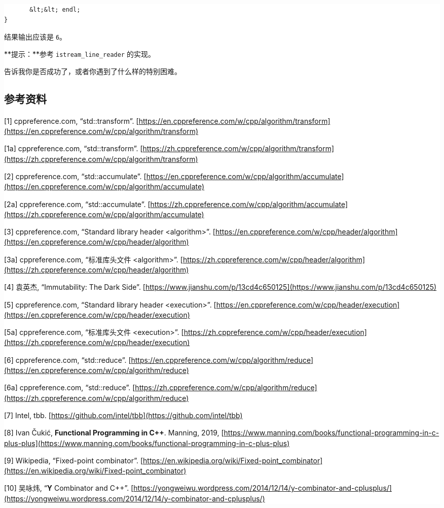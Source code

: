 ```
       &lt;&lt; endl;
}

```

结果输出应该是 `6`。

**提示：**参考 `istream_line_reader` 的实现。

告诉我你是否成功了，或者你遇到了什么样的特别困难。

## 参考资料

[1] cppreference.com, “std::transform”. [https://en.cppreference.com/w/cpp/algorithm/transform](https://en.cppreference.com/w/cpp/algorithm/transform) 

[1a] cppreference.com, “std::transform”. [https://zh.cppreference.com/w/cpp/algorithm/transform](https://zh.cppreference.com/w/cpp/algorithm/transform) 

[2] cppreference.com, “std::accumulate”. [https://en.cppreference.com/w/cpp/algorithm/accumulate](https://en.cppreference.com/w/cpp/algorithm/accumulate) 

[2a] cppreference.com, “std::accumulate”. [https://zh.cppreference.com/w/cpp/algorithm/accumulate](https://zh.cppreference.com/w/cpp/algorithm/accumulate) 

[3] cppreference.com, “Standard library header &lt;algorithm&gt;”. [https://en.cppreference.com/w/cpp/header/algorithm](https://en.cppreference.com/w/cpp/header/algorithm) 

[3a] cppreference.com, “标准库头文件 &lt;algorithm&gt;”. [https://zh.cppreference.com/w/cpp/header/algorithm](https://zh.cppreference.com/w/cpp/header/algorithm) 

[4] 袁英杰, “Immutability: The Dark Side”. [https://www.jianshu.com/p/13cd4c650125](https://www.jianshu.com/p/13cd4c650125) 

[5] cppreference.com, “Standard library header &lt;execution&gt;”. [https://en.cppreference.com/w/cpp/header/execution](https://en.cppreference.com/w/cpp/header/execution) 

[5a] cppreference.com, “标准库头文件 &lt;execution&gt;”. [https://zh.cppreference.com/w/cpp/header/execution](https://zh.cppreference.com/w/cpp/header/execution) 

[6] cppreference.com, “std::reduce”. [https://en.cppreference.com/w/cpp/algorithm/reduce](https://en.cppreference.com/w/cpp/algorithm/reduce) 

[6a] cppreference.com, “std::reduce”. [https://zh.cppreference.com/w/cpp/algorithm/reduce](https://zh.cppreference.com/w/cpp/algorithm/reduce) 

[7] Intel, tbb. [https://github.com/intel/tbb](https://github.com/intel/tbb) 

[8] Ivan Čukić, **Functional Programming in C++**. Manning, 2019, [https://www.manning.com/books/functional-programming-in-c-plus-plus](https://www.manning.com/books/functional-programming-in-c-plus-plus) 

[9] Wikipedia, “Fixed-point combinator”. [https://en.wikipedia.org/wiki/Fixed-point_combinator](https://en.wikipedia.org/wiki/Fixed-point_combinator) 

[10] 吴咏炜, “**Y** Combinator and C++”. [https://yongweiwu.wordpress.com/2014/12/14/y-combinator-and-cplusplus/](https://yongweiwu.wordpress.com/2014/12/14/y-combinator-and-cplusplus/) 
